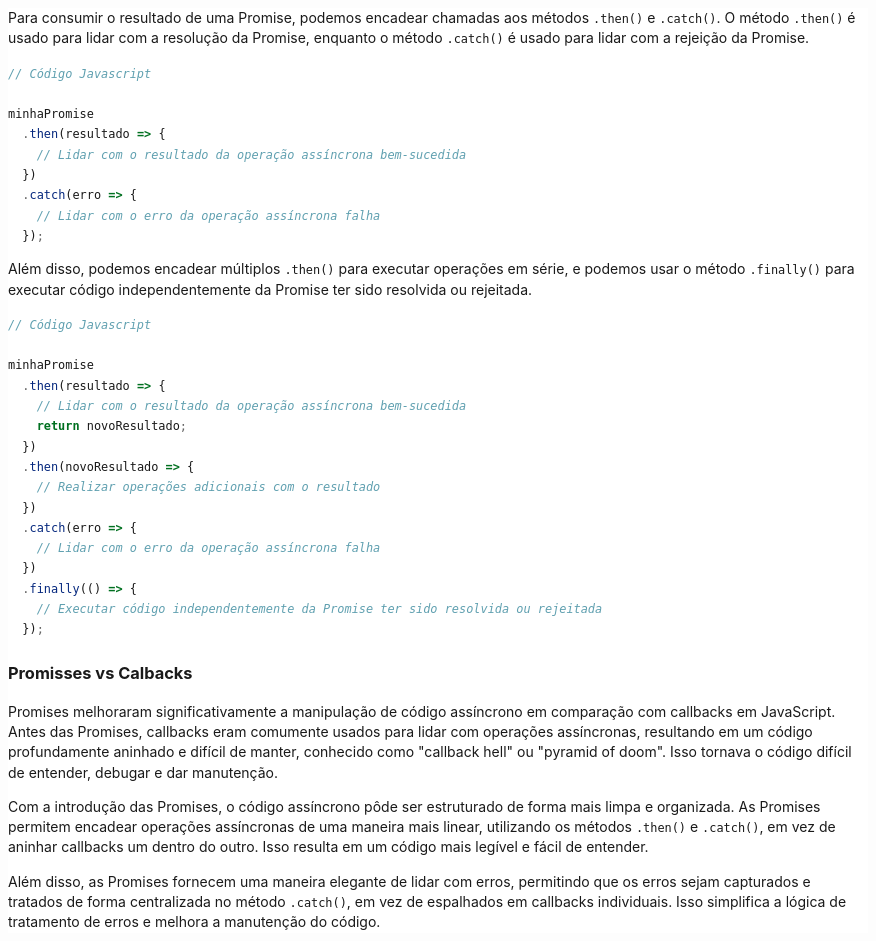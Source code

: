 Para consumir o resultado de uma Promise, podemos encadear chamadas aos métodos `.then()` e `.catch()`. O método `.then()` é usado para lidar com a resolução da Promise, enquanto o método `.catch()` é usado para lidar com a rejeição da Promise.

~~~javascript
// Código Javascript

minhaPromise
  .then(resultado => {
    // Lidar com o resultado da operação assíncrona bem-sucedida
  })
  .catch(erro => {
    // Lidar com o erro da operação assíncrona falha
  });
~~~

Além disso, podemos encadear múltiplos `.then()` para executar operações em série, e podemos usar o método `.finally()` para executar código independentemente da Promise ter sido resolvida ou rejeitada.

~~~javascript
// Código Javascript

minhaPromise
  .then(resultado => {
    // Lidar com o resultado da operação assíncrona bem-sucedida
    return novoResultado;
  })
  .then(novoResultado => {
    // Realizar operações adicionais com o resultado
  })
  .catch(erro => {
    // Lidar com o erro da operação assíncrona falha
  })
  .finally(() => {
    // Executar código independentemente da Promise ter sido resolvida ou rejeitada
  });
~~~

### Promisses vs Calbacks

Promises melhoraram significativamente a manipulação de código assíncrono em comparação com callbacks em JavaScript. Antes das Promises, callbacks eram comumente usados para lidar com operações assíncronas, resultando em um código profundamente aninhado e difícil de manter, conhecido como "callback hell" ou "pyramid of doom". Isso tornava o código difícil de entender, debugar e dar manutenção.

Com a introdução das Promises, o código assíncrono pôde ser estruturado de forma mais limpa e organizada. As Promises permitem encadear operações assíncronas de uma maneira mais linear, utilizando os métodos `.then()` e `.catch()`, em vez de aninhar callbacks um dentro do outro. Isso resulta em um código mais legível e fácil de entender.

Além disso, as Promises fornecem uma maneira elegante de lidar com erros, permitindo que os erros sejam capturados e tratados de forma centralizada no método `.catch()`, em vez de espalhados em callbacks individuais. Isso simplifica a lógica de tratamento de erros e melhora a manutenção do código.
